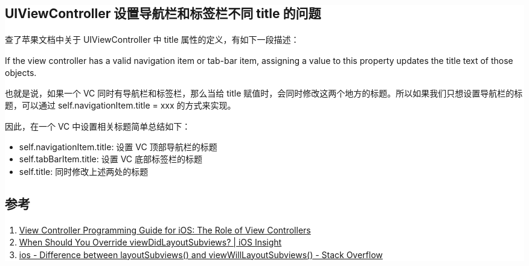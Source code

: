 ##  UIViewController 设置导航栏和标签栏不同 title 的问题

查了苹果文档中关于 UIViewController 中 title 属性的定义，有如下一段描述：

If the view controller has a valid navigation item or tab-bar item, assigning a value to this property updates the title text of those objects.

也就是说，如果一个 VC 同时有导航栏和标签栏，那么当给 title 赋值时，会同时修改这两个地方的标题。所以如果我们只想设置导航栏的标题，可以通过 self.navigationItem.title = xxx 的方式来实现。

因此，在一个 VC 中设置相关标题简单总结如下：

* self.navigationItem.title: 设置 VC 顶部导航栏的标题
* self.tabBarItem.title: 设置 VC 底部标签栏的标题
* self.title: 同时修改上述两处的标题


## 参考

1. [View Controller Programming Guide for iOS: The Role of View Controllers](https://developer.apple.com/library/archive/featuredarticles/ViewControllerPGforiPhoneOS/index.html#//apple_ref/doc/uid/TP40007457)
2. [When Should You Override viewDidLayoutSubviews? | iOS Insight](http://www.iosinsight.com/override-viewdidlayoutsubviews/)
3. [ios - Difference between layoutSubviews() and viewWillLayoutSubviews() - Stack Overflow](https://stackoverflow.com/questions/39606077/difference-between-layoutsubviews-and-viewwilllayoutsubviews?rq=1)
